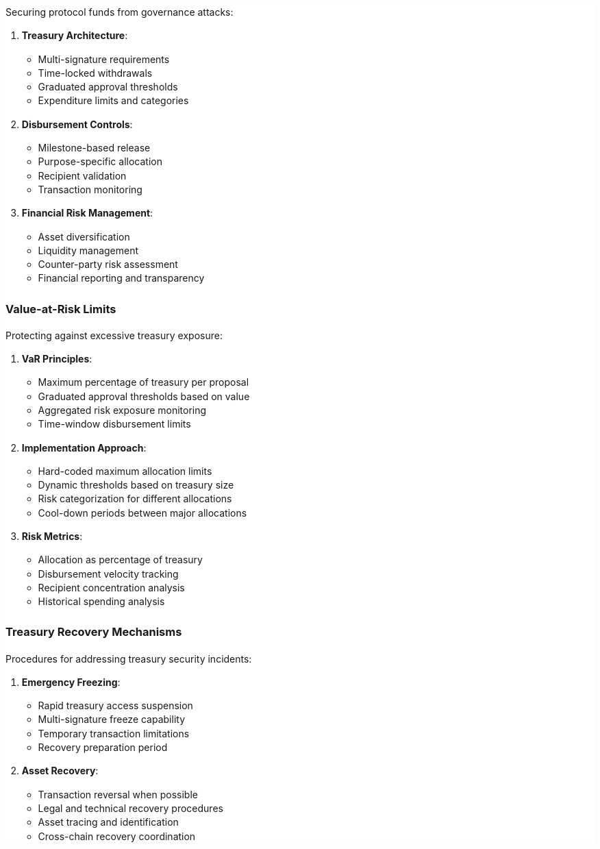 Securing protocol funds from governance attacks:

1. **Treasury Architecture**:
   - Multi-signature requirements
   - Time-locked withdrawals
   - Graduated approval thresholds
   - Expenditure limits and categories

2. **Disbursement Controls**:
   - Milestone-based release
   - Purpose-specific allocation
   - Recipient validation
   - Transaction monitoring

3. **Financial Risk Management**:
   - Asset diversification
   - Liquidity management
   - Counter-party risk assessment
   - Financial reporting and transparency

### Value-at-Risk Limits

Protecting against excessive treasury exposure:

1. **VaR Principles**:
   - Maximum percentage of treasury per proposal
   - Graduated approval thresholds based on value
   - Aggregated risk exposure monitoring
   - Time-window disbursement limits

2. **Implementation Approach**:
   - Hard-coded maximum allocation limits
   - Dynamic thresholds based on treasury size
   - Risk categorization for different allocations
   - Cool-down periods between major allocations

3. **Risk Metrics**:
   - Allocation as percentage of treasury
   - Disbursement velocity tracking
   - Recipient concentration analysis
   - Historical spending analysis

### Treasury Recovery Mechanisms

Procedures for addressing treasury security incidents:

1. **Emergency Freezing**:
   - Rapid treasury access suspension
   - Multi-signature freeze capability
   - Temporary transaction limitations
   - Recovery preparation period

2. **Asset Recovery**:
   - Transaction reversal when possible
   - Legal and technical recovery procedures
   - Asset tracing and identification
   - Cross-chain recovery coordination
